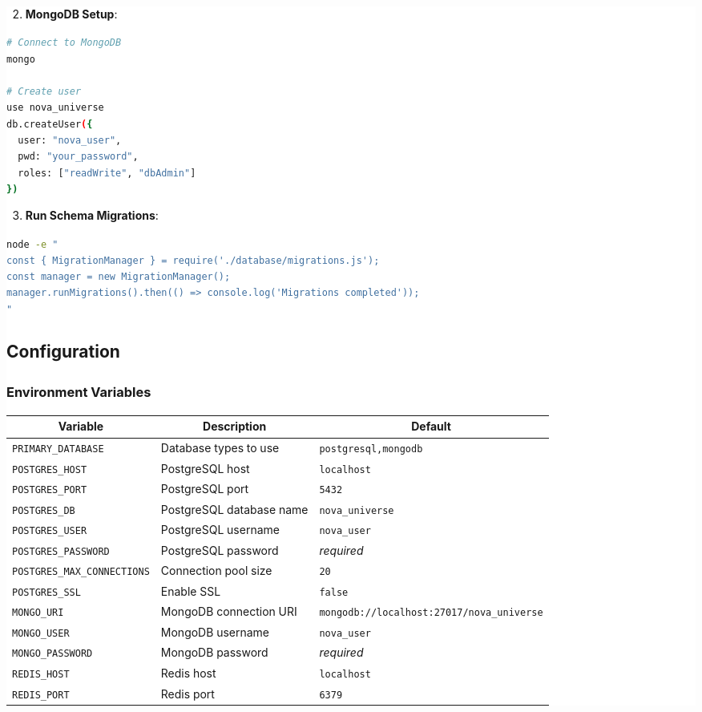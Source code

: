 2. **MongoDB Setup**:

```bash
# Connect to MongoDB
mongo

# Create user
use nova_universe
db.createUser({
  user: "nova_user",
  pwd: "your_password",
  roles: ["readWrite", "dbAdmin"]
})
```

3. **Run Schema Migrations**:

```bash
node -e "
const { MigrationManager } = require('./database/migrations.js');
const manager = new MigrationManager();
manager.runMigrations().then(() => console.log('Migrations completed'));
"
```

## Configuration

### Environment Variables

| Variable                   | Description              | Default                                   |
| -------------------------- | ------------------------ | ----------------------------------------- |
| `PRIMARY_DATABASE`         | Database types to use    | `postgresql,mongodb`                      |
| `POSTGRES_HOST`            | PostgreSQL host          | `localhost`                               |
| `POSTGRES_PORT`            | PostgreSQL port          | `5432`                                    |
| `POSTGRES_DB`              | PostgreSQL database name | `nova_universe`                           |
| `POSTGRES_USER`            | PostgreSQL username      | `nova_user`                               |
| `POSTGRES_PASSWORD`        | PostgreSQL password      | _required_                                |
| `POSTGRES_MAX_CONNECTIONS` | Connection pool size     | `20`                                      |
| `POSTGRES_SSL`             | Enable SSL               | `false`                                   |
| `MONGO_URI`                | MongoDB connection URI   | `mongodb://localhost:27017/nova_universe` |
| `MONGO_USER`               | MongoDB username         | `nova_user`                               |
| `MONGO_PASSWORD`           | MongoDB password         | _required_                                |
| `REDIS_HOST`               | Redis host               | `localhost`                               |
| `REDIS_PORT`               | Redis port               | `6379`                                    |
